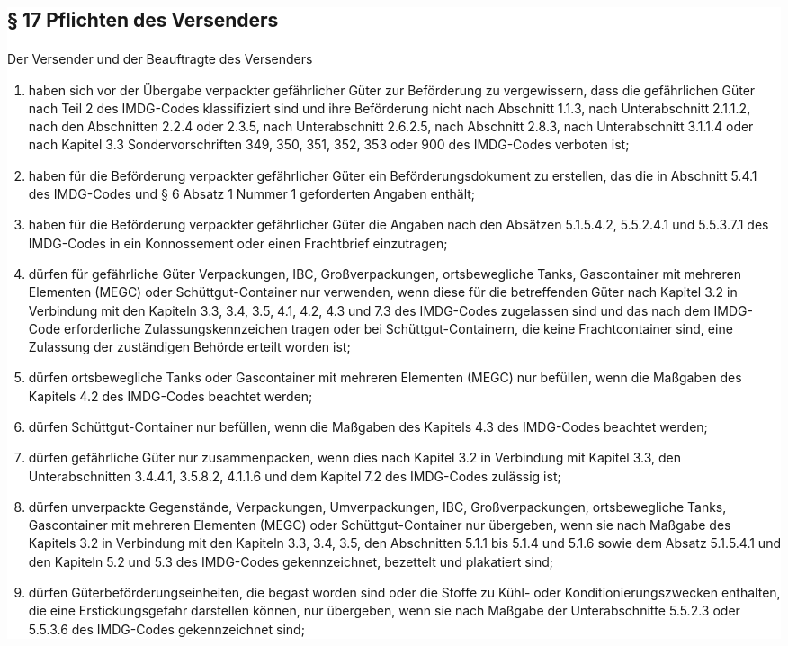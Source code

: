 
## § 17 Pflichten des Versenders

Der Versender und der Beauftragte des Versenders

1.  haben sich vor der Übergabe verpackter gefährlicher Güter zur
    Beförderung zu vergewissern, dass die gefährlichen Güter nach Teil 2
    des IMDG-Codes klassifiziert sind und ihre Beförderung nicht nach
    Abschnitt 1.1.3, nach Unterabschnitt 2.1.1.2, nach den Abschnitten
    2\.2.4 oder 2.3.5, nach Unterabschnitt 2.6.2.5, nach Abschnitt 2.8.3,
    nach Unterabschnitt 3.1.1.4 oder nach Kapitel 3.3 Sondervorschriften
    349, 350, 351, 352, 353 oder 900 des IMDG-Codes verboten ist;


2.  haben für die Beförderung verpackter gefährlicher Güter ein
    Beförderungsdokument zu erstellen, das die in Abschnitt 5.4.1 des
    IMDG-Codes und § 6 Absatz 1 Nummer 1 geforderten Angaben enthält;


3.  haben für die Beförderung verpackter gefährlicher Güter die Angaben
    nach den Absätzen 5.1.5.4.2, 5.5.2.4.1 und 5.5.3.7.1 des IMDG-Codes in
    ein Konnossement oder einen Frachtbrief einzutragen;


4.  dürfen für gefährliche Güter Verpackungen, IBC, Großverpackungen,
    ortsbewegliche Tanks, Gascontainer mit mehreren Elementen (MEGC) oder
    Schüttgut-Container nur verwenden, wenn diese für die betreffenden
    Güter nach Kapitel 3.2 in Verbindung mit den Kapiteln 3.3, 3.4, 3.5,
    4\.1, 4.2, 4.3 und 7.3 des IMDG-Codes zugelassen sind und das nach dem
    IMDG-Code erforderliche Zulassungskennzeichen tragen oder bei
    Schüttgut-Containern, die keine Frachtcontainer sind, eine Zulassung
    der zuständigen Behörde erteilt worden ist;


5.  dürfen ortsbewegliche Tanks oder Gascontainer mit mehreren Elementen
    (MEGC) nur befüllen, wenn die Maßgaben des Kapitels 4.2 des IMDG-Codes
    beachtet werden;


6.  dürfen Schüttgut-Container nur befüllen, wenn die Maßgaben des
    Kapitels 4.3 des IMDG-Codes beachtet werden;


7.  dürfen gefährliche Güter nur zusammenpacken, wenn dies nach Kapitel
    3\.2 in Verbindung mit Kapitel 3.3, den Unterabschnitten 3.4.4.1,
    3\.5.8.2, 4.1.1.6 und dem Kapitel 7.2 des IMDG-Codes zulässig ist;


8.  dürfen unverpackte Gegenstände, Verpackungen, Umverpackungen, IBC,
    Großverpackungen, ortsbewegliche Tanks, Gascontainer mit mehreren
    Elementen (MEGC) oder Schüttgut-Container nur übergeben, wenn sie nach
    Maßgabe des Kapitels 3.2 in Verbindung mit den Kapiteln 3.3, 3.4, 3.5,
    den Abschnitten 5.1.1 bis 5.1.4 und 5.1.6 sowie dem Absatz 5.1.5.4.1
    und den Kapiteln 5.2 und 5.3 des IMDG-Codes gekennzeichnet, bezettelt
    und plakatiert sind;


9.  dürfen Güterbeförderungseinheiten, die begast worden sind oder die
    Stoffe zu Kühl- oder Konditionierungszwecken enthalten, die eine
    Erstickungsgefahr darstellen können, nur übergeben, wenn sie nach
    Maßgabe der Unterabschnitte 5.5.2.3 oder 5.5.3.6 des IMDG-Codes
    gekennzeichnet sind;
